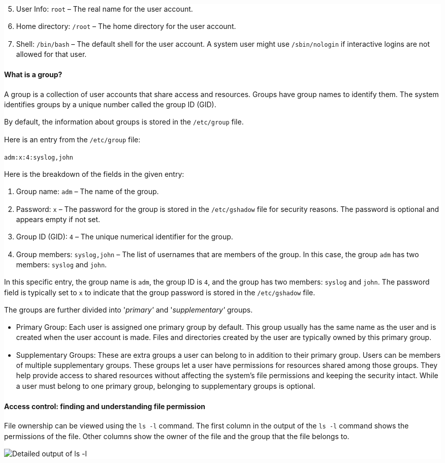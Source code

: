 5.  User Info: `root` – The real name for the user account.
   
6.  Home directory: `/root` – The home directory for the user account.
   
7.  Shell: `/bin/bash` – The default shell for the user account. A system user might use `/sbin/nologin` if interactive logins are not allowed for that user.
   

#### What is a group?

A group is a collection of user accounts that share access and resources. Groups have group names to identify them. The system identifies groups by a unique number called the group ID (GID).

By default, the information about groups is stored in the `/etc/group` file.

Here is an entry from the `/etc/group` file:

```
adm:x:4:syslog,john
```

Here is the breakdown of the fields in the given entry:

1.  Group name: `adm` – The name of the group.
   
2.  Password: `x` – The password for the group is stored in the `/etc/gshadow` file for security reasons. The password is optional and appears empty if not set.
   
3.  Group ID (GID): `4` – The unique numerical identifier for the group.
   
4.  Group members: `syslog,john` – The list of usernames that are members of the group. In this case, the group `adm` has two members: `syslog` and `john`.
   

In this specific entry, the group name is `adm`, the group ID is `4`, and the group has two members: `syslog` and `john`. The password field is typically set to `x` to indicate that the group password is stored in the `/etc/gshadow` file.

The groups are further divided into '_primary'_ and '_supplementary'_ groups.

-   Primary Group: Each user is assigned one primary group by default. This group usually has the same name as the user and is created when the user account is made. Files and directories created by the user are typically owned by this primary group.
   
-   Supplementary Groups: These are extra groups a user can belong to in addition to their primary group. Users can be members of multiple supplementary groups. These groups let a user have permissions for resources shared among those groups. They help provide access to shared resources without affecting the system’s file permissions and keeping the security intact. While a user must belong to one primary group, belonging to supplementary groups is optional.
   

#### Access control: finding and understanding file permission

File ownership can be viewed using the `ls -l` command. The first column in the output of the `ls -l` command shows the permissions of the file. Other columns show the owner of the file and the group that the file belongs to.

![Detailed output of ls -l](https://www.freecodecamp.org/news/content/images/2022/04/image-146.png)
